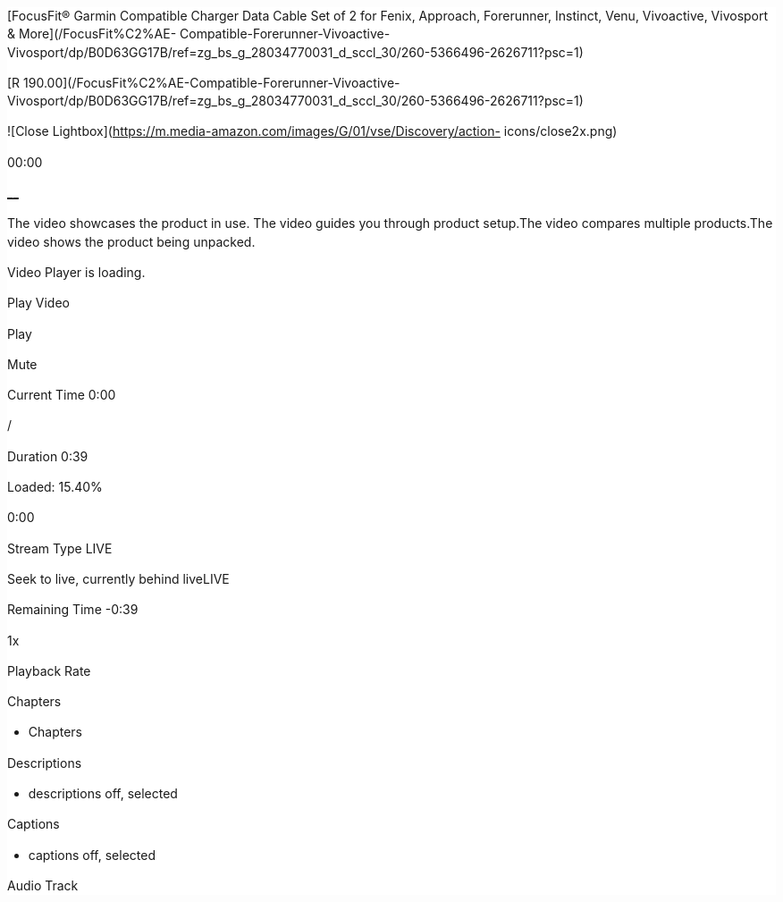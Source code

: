 [FocusFit® Garmin Compatible Charger Data Cable Set of 2 for Fenix, Approach,
Forerunner, Instinct, Venu, Vivoactive, Vivosport & More](/FocusFit%C2%AE-
Compatible-Forerunner-Vivoactive-
Vivosport/dp/B0D63GG17B/ref=zg_bs_g_28034770031_d_sccl_30/260-5366496-2626711?psc=1)

[R 190.00](/FocusFit%C2%AE-Compatible-Forerunner-Vivoactive-
Vivosport/dp/B0D63GG17B/ref=zg_bs_g_28034770031_d_sccl_30/260-5366496-2626711?psc=1)

![Close Lightbox](https://m.media-amazon.com/images/G/01/vse/Discovery/action-
icons/close2x.png)

00:00

[](/shop/info)

[ __](javascript:void\(0\))

The video showcases the product in use. The video guides you through product
setup.The video compares multiple products.The video shows the product being
unpacked.

Video Player is loading.

Play Video

Play

Mute

Current Time 0:00

/

Duration 0:39

Loaded: 15.40%

0:00

Stream Type LIVE

Seek to live, currently behind liveLIVE

Remaining Time -0:39

1x

Playback Rate

Chapters

  * Chapters

Descriptions

  * descriptions off, selected

Captions

  * captions off, selected

Audio Track
